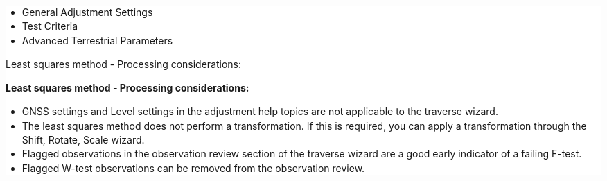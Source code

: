 - General Adjustment Settings
- Test Criteria
- Advanced Terrestrial Parameters

Least squares method - Processing considerations:

**Least squares method - Processing considerations:**

- GNSS settings and Level settings in the adjustment help topics are not applicable to the traverse wizard.
- The least squares method does not perform a transformation. If this is required, you can apply a transformation through the Shift, Rotate, Scale wizard.
- Flagged observations in the observation review section of the traverse wizard are a good early indicator of a failing F-test.
- Flagged W-test observations can be removed from the observation review.

